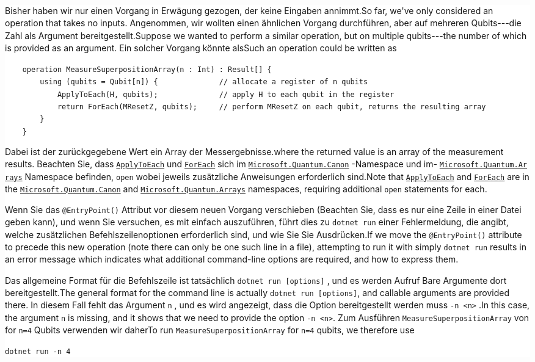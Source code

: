 <span data-ttu-id="d79e3-172">Bisher haben wir nur einen Vorgang in Erwägung gezogen, der keine Eingaben annimmt.</span><span class="sxs-lookup"><span data-stu-id="d79e3-172">So far, we've only considered an operation that takes no inputs.</span></span>
<span data-ttu-id="d79e3-173">Angenommen, wir wollten einen ähnlichen Vorgang durchführen, aber auf mehreren Qubits---die Zahl als Argument bereitgestellt.</span><span class="sxs-lookup"><span data-stu-id="d79e3-173">Suppose we wanted to perform a similar operation, but on multiple qubits---the number of which is provided as an argument.</span></span>
<span data-ttu-id="d79e3-174">Ein solcher Vorgang könnte als</span><span class="sxs-lookup"><span data-stu-id="d79e3-174">Such an operation could be written as</span></span>
```qsharp
    operation MeasureSuperpositionArray(n : Int) : Result[] {
        using (qubits = Qubit[n]) {              // allocate a register of n qubits
            ApplyToEach(H, qubits);              // apply H to each qubit in the register
            return ForEach(MResetZ, qubits);     // perform MResetZ on each qubit, returns the resulting array
        }
    }
```
<span data-ttu-id="d79e3-175">Dabei ist der zurückgegebene Wert ein Array der Messergebnisse.</span><span class="sxs-lookup"><span data-stu-id="d79e3-175">where the returned value is an array of the measurement results.</span></span>
<span data-ttu-id="d79e3-176">Beachten Sie, dass [`ApplyToEach`](xref:Microsoft.Quantum.Canon.ApplyToEach) und [`ForEach`](xref:Microsoft.Quantum.Arrays.ForEach) sich im [`Microsoft.Quantum.Canon`](xref:Microsoft.Quantum.Canon) -Namespace und im- [`Microsoft.Quantum.Arrays`](xref:Microsoft.Quantum.Arrays) Namespace befinden, `open` wobei jeweils zusätzliche Anweisungen erforderlich sind.</span><span class="sxs-lookup"><span data-stu-id="d79e3-176">Note that [`ApplyToEach`](xref:Microsoft.Quantum.Canon.ApplyToEach) and [`ForEach`](xref:Microsoft.Quantum.Arrays.ForEach) are in the [`Microsoft.Quantum.Canon`](xref:Microsoft.Quantum.Canon) and [`Microsoft.Quantum.Arrays`](xref:Microsoft.Quantum.Arrays) namespaces, requiring additional `open` statements for each.</span></span>

<span data-ttu-id="d79e3-177">Wenn Sie das `@EntryPoint()` Attribut vor diesem neuen Vorgang verschieben (Beachten Sie, dass es nur eine Zeile in einer Datei geben kann), und wenn Sie versuchen, es mit einfach auszuführen, führt dies zu `dotnet run` einer Fehlermeldung, die angibt, welche zusätzlichen Befehlszeilenoptionen erforderlich sind, und wie Sie Sie Ausdrücken.</span><span class="sxs-lookup"><span data-stu-id="d79e3-177">If we move the `@EntryPoint()` attribute to precede this new operation (note there can only be one such line in a file), attempting to run it with simply `dotnet run` results in an error message which indicates what additional command-line options are required, and how to express them.</span></span>

<span data-ttu-id="d79e3-178">Das allgemeine Format für die Befehlszeile ist tatsächlich `dotnet run [options]` , und es werden Aufruf Bare Argumente dort bereitgestellt.</span><span class="sxs-lookup"><span data-stu-id="d79e3-178">The general format for the command line is actually `dotnet run [options]`, and callable arguments are provided there.</span></span>
<span data-ttu-id="d79e3-179">In diesem Fall fehlt das Argument `n` , und es wird angezeigt, dass die Option bereitgestellt werden muss `-n <n>` .</span><span class="sxs-lookup"><span data-stu-id="d79e3-179">In this case, the argument `n` is missing, and it shows that we need to provide the option `-n <n>`.</span></span> <span data-ttu-id="d79e3-180">Zum Ausführen `MeasureSuperpositionArray` von for `n=4` Qubits verwenden wir daher</span><span class="sxs-lookup"><span data-stu-id="d79e3-180">To run `MeasureSuperpositionArray` for `n=4` qubits, we therefore use</span></span>

```dotnetcli
dotnet run -n 4
```
